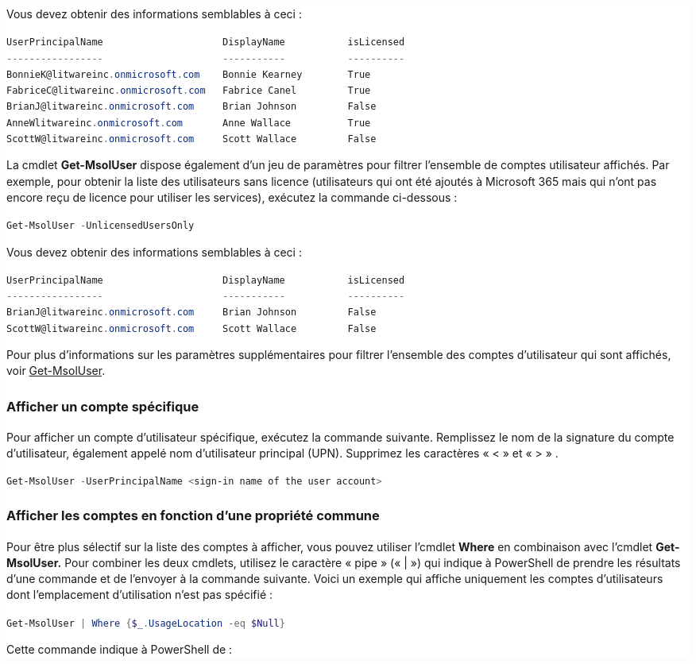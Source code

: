 Vous devez obtenir des informations semblables à ceci :
  
```powershell
UserPrincipalName                     DisplayName           isLicensed
-----------------                     -----------           ----------
BonnieK@litwareinc.onmicrosoft.com    Bonnie Kearney        True
FabriceC@litwareinc.onmicrosoft.com   Fabrice Canel         True
BrianJ@litwareinc.onmicrosoft.com     Brian Johnson         False 
AnneWlitwareinc.onmicrosoft.com       Anne Wallace          True
ScottW@litwareinc.onmicrosoft.com     Scott Wallace         False
```

La cmdlet **Get-MsolUser** dispose également d’un jeu de paramètres pour filtrer l’ensemble de comptes utilisateur affichés. Par exemple, pour obtenir la liste des utilisateurs sans licence (utilisateurs qui ont été ajoutés à Microsoft 365 mais qui n’ont pas encore reçu de licence pour utiliser les services), exécutez la commande ci-dessous :
  
```powershell
Get-MsolUser -UnlicensedUsersOnly
```

Vous devez obtenir des informations semblables à ceci :
  
```powershell
UserPrincipalName                     DisplayName           isLicensed
-----------------                     -----------           ----------
BrianJ@litwareinc.onmicrosoft.com     Brian Johnson         False
ScottW@litwareinc.onmicrosoft.com     Scott Wallace         False
```

Pour plus d’informations sur les paramètres supplémentaires pour filtrer l’ensemble des comptes d’utilisateur qui sont affichés, voir [Get-MsolUser](/previous-versions/azure/dn194133(v=azure.100)).
  
### <a name="view-a-specific-account"></a>Afficher un compte spécifique

Pour afficher un compte d’utilisateur spécifique, exécutez la commande suivante. Remplissez le nom de la signature du compte d’utilisateur, également appelé nom d’utilisateur principal (UPN). Supprimez les caractères « < » et « > » .
  
```powershell
Get-MsolUser -UserPrincipalName <sign-in name of the user account>
```

### <a name="view-accounts-based-on-a-common-property"></a>Afficher les comptes en fonction d’une propriété commune

Pour être plus sélectif sur la liste des comptes à afficher, vous pouvez utiliser l’cmdlet **Where** en combinaison avec l’cmdlet **Get-MsolUser.** Pour combiner les deux cmdlets, utilisez le caractère « pipe » (« | ») qui indique à PowerShell de prendre les résultats d’une commande et de l’envoyer à la commande suivante. Voici un exemple qui affiche uniquement les comptes d’utilisateurs dont l’emplacement d’utilisation n’est pas spécifié :
  
```powershell
Get-MsolUser | Where {$_.UsageLocation -eq $Null}
```

Cette commande indique à PowerShell de :
  